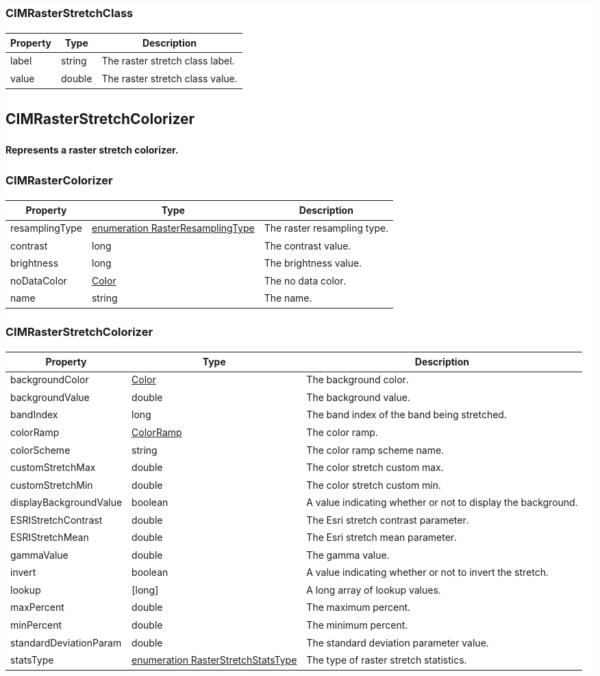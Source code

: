 
### CIMRasterStretchClass 

|Property | Type | Description | 
|---------|--------|--------|
| label | string | The raster stretch class label. 
| value | double | The raster stretch class value. 






## CIMRasterStretchColorizer
#### Represents a raster stretch colorizer. 


### CIMRasterColorizer 

|Property | Type | Description | 
|---------|--------|--------|
| resamplingType | [enumeration RasterResamplingType](CIMEnumerations.md#enumeration-rasterresamplingtype) | The raster resampling type. 
| contrast | long | The contrast value. 
| brightness | long | The brightness value. 
| noDataColor | [Color](Types.md#color) | The no data color. 
| name | string | The name. 


### CIMRasterStretchColorizer 

|Property | Type | Description | 
|---------|--------|--------|
| backgroundColor | [Color](Types.md#color) | The background color. 
| backgroundValue | double | The background value. 
| bandIndex | long | The band index of the band being stretched. 
| colorRamp | [ColorRamp](Types.md#colorramp) | The color ramp. 
| colorScheme | string | The color ramp scheme name. 
| customStretchMax | double | The color stretch custom max. 
| customStretchMin | double | The color stretch custom min. 
| displayBackgroundValue | boolean | A value indicating whether or not to display the background. 
| ESRIStretchContrast | double | The Esri stretch contrast parameter. 
| ESRIStretchMean | double | The Esri stretch mean parameter. 
| gammaValue | double | The gamma value. 
| invert | boolean | A value indicating whether or not to invert the stretch. 
| lookup | [long] | A long array of lookup values. 
| maxPercent | double | The maximum percent. 
| minPercent | double | The minimum percent. 
| standardDeviationParam | double | The standard deviation parameter value. 
| statsType | [enumeration RasterStretchStatsType](CIMEnumerations.md#enumeration-rasterstretchstatstype) | The type of raster stretch statistics. 
